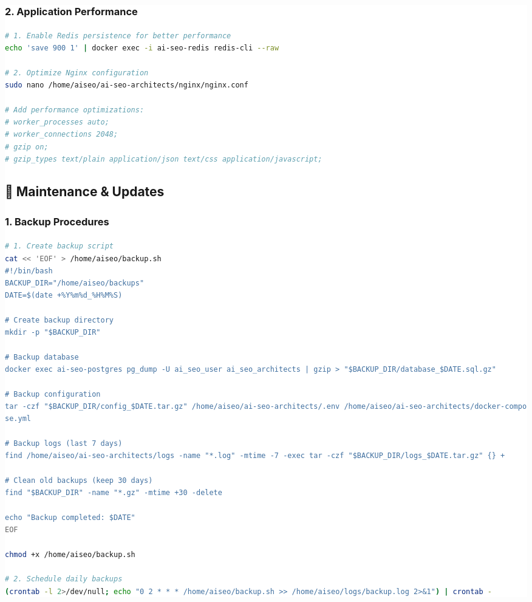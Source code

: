 ### **2. Application Performance**
```bash
# 1. Enable Redis persistence for better performance
echo 'save 900 1' | docker exec -i ai-seo-redis redis-cli --raw

# 2. Optimize Nginx configuration
sudo nano /home/aiseo/ai-seo-architects/nginx/nginx.conf

# Add performance optimizations:
# worker_processes auto;
# worker_connections 2048;
# gzip on;
# gzip_types text/plain application/json text/css application/javascript;
```

## 🔧 Maintenance & Updates

### **1. Backup Procedures**
```bash
# 1. Create backup script
cat << 'EOF' > /home/aiseo/backup.sh
#!/bin/bash
BACKUP_DIR="/home/aiseo/backups"
DATE=$(date +%Y%m%d_%H%M%S)

# Create backup directory
mkdir -p "$BACKUP_DIR"

# Backup database
docker exec ai-seo-postgres pg_dump -U ai_seo_user ai_seo_architects | gzip > "$BACKUP_DIR/database_$DATE.sql.gz"

# Backup configuration
tar -czf "$BACKUP_DIR/config_$DATE.tar.gz" /home/aiseo/ai-seo-architects/.env /home/aiseo/ai-seo-architects/docker-compose.yml

# Backup logs (last 7 days)
find /home/aiseo/ai-seo-architects/logs -name "*.log" -mtime -7 -exec tar -czf "$BACKUP_DIR/logs_$DATE.tar.gz" {} +

# Clean old backups (keep 30 days)
find "$BACKUP_DIR" -name "*.gz" -mtime +30 -delete

echo "Backup completed: $DATE"
EOF

chmod +x /home/aiseo/backup.sh

# 2. Schedule daily backups
(crontab -l 2>/dev/null; echo "0 2 * * * /home/aiseo/backup.sh >> /home/aiseo/logs/backup.log 2>&1") | crontab -
```
